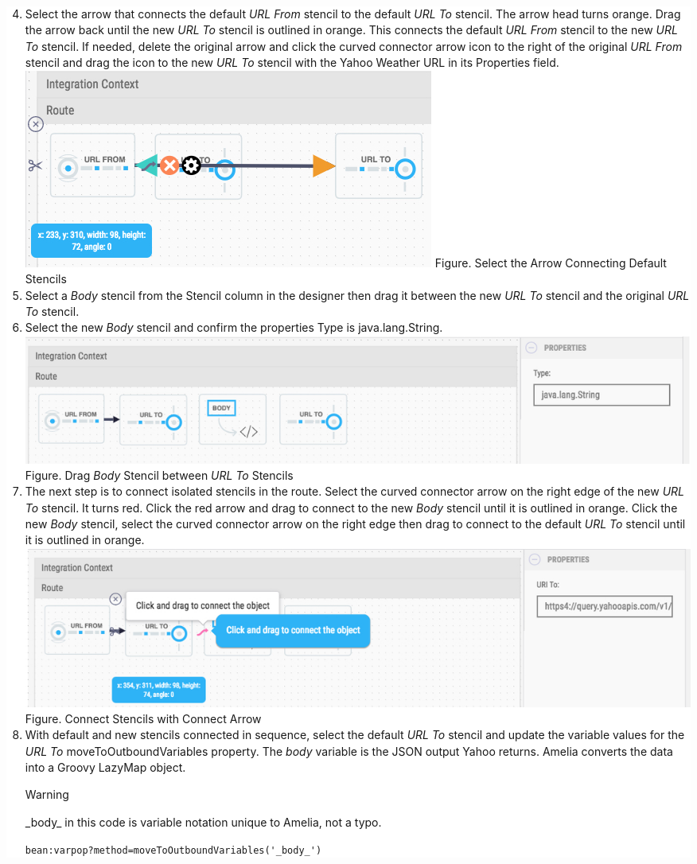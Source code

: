 4.  Select the arrow that connects the default *URL From* stencil to the default *URL To* stencil. The arrow head turns orange. Drag the arrow back until the new *URL To* stencil is outlined in orange. This connects the default *URL From* stencil to the new *URL To* stencil. If needed, delete the original arrow and click the curved connector arrow icon to the right of the original *URL From* stencil and drag the icon to the new *URL To* stencil with the Yahoo Weather URL in its Properties field.
    ![](attachments/11940444/11940465.jpg)
    Figure. Select the Arrow Connecting Default Stencils
5.  Select a *Body* stencil from the Stencil column in the designer then drag it between the new *URL To* stencil and the original *URL To* stencil.
6.  Select the new *Body* stencil and confirm the properties Type is java.lang.String.
    ![](attachments/11940444/11940466.jpg)
    Figure. Drag *Body* Stencil between *URL To* Stencils
7.  The next step is to connect isolated stencils in the route. Select the curved connector arrow on the right edge of the new *URL To* stencil. It turns red. Click the red arrow and drag to connect to the new *Body* stencil until it is outlined in orange.
    Click the new *Body* stencil, select the curved connector arrow on the right edge then drag to connect to the default *URL To* stencil until it is outlined in orange.
    ![](attachments/11940444/11940467.jpg)
    Figure. Connect Stencils with Connect Arrow
8.  With default and new stencils connected in sequence, select the default *URL To* stencil and update the variable values for the *URL To* moveToOutboundVariables property. The *body* variable is the JSON output Yahoo returns. Amelia converts the data into a Groovy LazyMap object.  
    > [!warning]  
    >
    > \_body\_ in this code is variable notation unique to Amelia, not a typo.
    ``` text
    bean:varpop?method=moveToOutboundVariables('_body_')
    ```